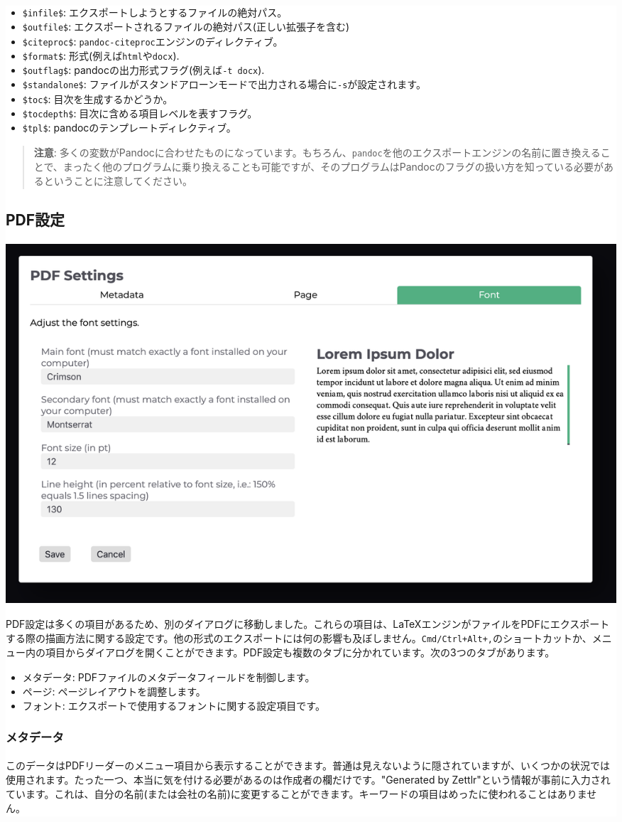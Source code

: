 - `$infile$`: エクスポートしようとするファイルの絶対パス。
- `$outfile$`: エクスポートされるファイルの絶対パス(正しい拡張子を含む)
- `$citeproc$`: `pandoc-citeproc`エンジンのディレクティブ。
- `$format$`: 形式(例えば`html`や`docx`).
- `$outflag$`: pandocの出力形式フラグ(例えば`-t docx`).
- `$standalone$`: ファイルがスタンドアローンモードで出力される場合に`-s`が設定されます。
- `$toc$`: 目次を生成するかどうか。
- `$tocdepth$`: 目次に含める項目レベルを表すフラグ。
- `$tpl$`: pandocのテンプレートディレクティブ。

> **注意**: 多くの変数がPandocに合わせたものになっています。もちろん、`pandoc`を他のエクスポートエンジンの名前に置き換えることで、まったく他のプログラムに乗り換えることも可能ですが、そのプログラムはPandocのフラグの扱い方を知っている必要があるということに注意してください。

## PDF設定

![The Font tab of the PDF Settings dialog](../img/pdf_settings_font.png)

PDF設定は多くの項目があるため、別のダイアログに移動しました。これらの項目は、LaTeXエンジンがファイルをPDFにエクスポートする際の描画方法に関する設定です。他の形式のエクスポートには何の影響も及ぼしません。`Cmd/Ctrl+Alt+,`のショートカットか、メニュー内の項目からダイアログを開くことができます。PDF設定も複数のタブに分かれています。次の3つのタブがあります。

* メタデータ: PDFファイルのメタデータフィールドを制御します。
* ページ: ページレイアウトを調整します。
* フォント: エクスポートで使用するフォントに関する設定項目です。

### メタデータ

このデータはPDFリーダーのメニュー項目から表示することができます。普通は見えないように隠されていますが、いくつかの状況では使用されます。たった一つ、本当に気を付ける必要があるのは作成者の欄だけです。"Generated by Zettlr"という情報が事前に入力されています。これは、自分の名前(または会社の名前)に変更することができます。キーワードの項目はめったに使われることはありません。
